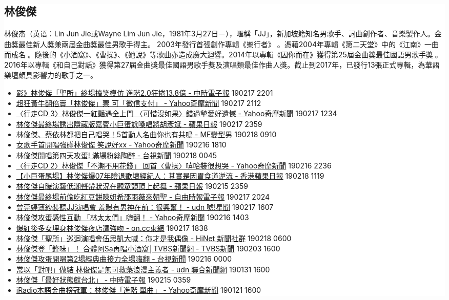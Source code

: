 ## 林俊傑

林俊杰（英语：Lin Jun Jie或Wayne Lim Jun Jie，1981年3月27日－），暱稱「JJ」，新加坡籍知名男歌手、詞曲創作者、音樂製作人。金曲獎最佳新人獎兼兩屆金曲獎最佳男歌手得主。
2003年發行首張創作專輯《樂行者》  。憑藉2004年專輯《第二天堂》中的《江南》一曲而成名  。隨後的《小酒窩》、《曹操》、《她說》等歌曲亦造成廣大迴響。2014年以專輯《因你而在》獲得第25屆金曲獎最佳國語男歌手獎  。2016年以專輯《和自己對話》獲得第27屆金曲獎最佳國語男歌手獎及演唱類最佳作曲人獎。截止到2017年，已發行13張正式專輯，為華語樂壇頗具影響力的歌手之一。
- [影》林俊傑「聖所」終場搞笑模仿 進階2.0狂捲13.8億 - 中時電子報](https://www.chinatimes.com/realtimenews/20190217002811-260404 "影》林俊傑「聖所」終場搞笑模仿 進階2.0狂捲13.8億 - 中時電子報") 190217 2201
- [超狂黃牛翻倍賣「林俊傑」票 可「微信支付」 - Yahoo奇摩新聞](https://tw.news.yahoo.com/%E8%B6%85%E7%8B%82%E9%BB%83%E7%89%9B%E7%BF%BB%E5%80%8D%E8%B3%A3-%E6%9E%97%E4%BF%8A%E5%82%91-%E7%A5%A8-%E5%8F%AF-%E5%BE%AE%E4%BF%A1%E6%94%AF%E4%BB%98-131201123.html "超狂黃牛翻倍賣「林俊傑」票 可「微信支付」 - Yahoo奇摩新聞") 190217 2112
- [〈行走CD 3〉林俊傑一紅豔遇全上門 〈可惜沒如果〉錯過摯愛好遺憾 - Yahoo奇摩新聞](https://tw.news.yahoo.com/%E8%A1%8C%E8%B5%B0cd-3-%E6%9E%97%E4%BF%8A%E5%82%91-%E7%B4%85%E8%B1%94%E9%81%87%E5%85%A8%E4%B8%8A%E9%96%80-%E5%8F%AF%E6%83%9C%E6%B2%92%E5%A6%82%E6%9E%9C-155700015.html "〈行走CD 3〉林俊傑一紅豔遇全上門 〈可惜沒如果〉錯過摯愛好遺憾 - Yahoo奇摩新聞") 190217 1234
- [林俊傑最終場誘出隱藏版嘉賓小巨蛋尬嗓唱將胡彥斌 - 蘋果日報](https://tw.appledaily.com/new/realtime/20190217/1519076/ "林俊傑最終場誘出隱藏版嘉賓小巨蛋尬嗓唱將胡彥斌 - 蘋果日報") 190217 2359
- [林俊傑、蔡依林都把自己唱哭！5首動人名曲你也有共鳴 - MF變型男](https://mf.techbang.com/posts/7176-lin-junjie-cai-yilin-all-sing-themselves-to-cry-5-moving-famous-songs-you-also-have-resonance "林俊傑、蔡依林都把自己唱哭！5首動人名曲你也有共鳴 - MF變型男") 190218 0910
- [女歌手首開唱強碰林俊傑 笑說好xx - Yahoo奇摩新聞](https://tw.news.yahoo.com/%E5%A5%B3%E6%AD%8C%E6%89%8B%E9%A6%96%E9%96%8B%E5%94%B1%E5%BC%B7%E7%A2%B0%E6%9E%97%E4%BF%8A%E5%82%91-%E7%AC%91%E8%AA%AA%E5%A5%BDxx-090006258.html "女歌手首開唱強碰林俊傑 笑說好xx - Yahoo奇摩新聞") 190216 1810
- [林俊傑開唱第四天攻蛋! 滿場粉絲陶醉 - 台視新聞](https://www.ttv.com.tw/news/view/10802170025400N/579 "林俊傑開唱第四天攻蛋! 滿場粉絲陶醉 - 台視新聞") 190218 0045
- [〈行走CD 2〉林俊傑「不潮不用花錢」 回首〈曹操〉嘻哈裝很想哭 - Yahoo奇摩新聞](https://tw.news.yahoo.com/%E8%A1%8C%E8%B5%B0cd-2-%E6%9E%97%E4%BF%8A%E5%82%91-%E4%B8%8D%E6%BD%AE%E4%B8%8D%E7%94%A8%E8%8A%B1%E9%8C%A2-%E5%9B%9E%E9%A6%96-210000225.html "〈行走CD 2〉林俊傑「不潮不用花錢」 回首〈曹操〉嘻哈裝很想哭 - Yahoo奇摩新聞") 190216 2236
- [【小巨蛋尾場】林俊傑爆07年險退歌壇經紀人：其實是因胃食道逆流 - 香港蘋果日報](https://hk.entertainment.appledaily.com/enews/realtime/article/20190218/59272228 "【小巨蛋尾場】林俊傑爆07年險退歌壇經紀人：其實是因胃食道逆流 - 香港蘋果日報") 190218 1119
- [林俊傑自曝演藝低潮聲帶狀況在觀眾頭頂上起舞 - 蘋果日報](https://tw.appledaily.com/new/realtime/20190215/1518163/ "林俊傑自曝演藝低潮聲帶狀況在觀眾頭頂上起舞 - 蘋果日報") 190215 2359
- [林俊傑最終場前偷吃紅豆餅陳妍希邵雨薇來朝聖 - 自由時報電子報](http://ent.ltn.com.tw/news/breakingnews/2701689 "林俊傑最終場前偷吃紅豆餅陳妍希邵雨薇來朝聖 - 自由時報電子報") 190217 2024
- [曾莞婷薄紗裝聽JJ演唱會 羞曝有男神在前：很興奮！ - udn 噓!星聞](https://stars.udn.com/star/story/10091/3648892 "曾莞婷薄紗裝聽JJ演唱會 羞曝有男神在前：很興奮！ - udn 噓!星聞") 190217 1607
- [林俊傑攻蛋感性互動 「林太太們」嗨翻！ - Yahoo奇摩新聞](https://tw.news.yahoo.com/video/%E6%9E%97%E4%BF%8A%E5%82%91%E6%94%BB%E8%9B%8B%E6%84%9F%E6%80%A7%E4%BA%92%E5%8B%95-%E6%9E%97%E5%A4%AA%E5%A4%AA%E5%80%91-%E5%97%A8%E7%BF%BB-051730999.html "林俊傑攻蛋感性互動 「林太太們」嗨翻！ - Yahoo奇摩新聞") 190216 1403
- [爆紅後多女埋身林俊傑夜店遭強吻 - on.cc東網](https://hk.on.cc/hk/bkn/cnt/entertainment/20190217/bkn-20190217183019688-0217_00862_001.html "爆紅後多女埋身林俊傑夜店遭強吻 - on.cc東網") 190217 1838
- [林俊傑「聖所」巡迴演唱會伍思凱大喊：你才是我偶像 - HiNet 新聞社群](http://times.hinet.net/topic/22233639 "林俊傑「聖所」巡迴演唱會伍思凱大喊：你才是我偶像 - HiNet 新聞社群") 190218 0600
- [林俊傑登「鋒味」！ 合體阿Sa再唱小酒窩│TVBS新聞網 - TVBS新聞](https://news.tvbs.com.tw/entertainment/1077774 "林俊傑登「鋒味」！ 合體阿Sa再唱小酒窩│TVBS新聞網 - TVBS新聞") 190203 1600
- [林俊傑攻蛋開唱第2場經典曲接力全場嗨翻 - 台視新聞](https://www.ttv.com.tw/news/view/10802150035900N/579 "林俊傑攻蛋開唱第2場經典曲接力全場嗨翻 - 台視新聞") 190216 0000
- [常以「對吧」做結 林俊傑是無可救藥浪漫主義者 - udn 聯合新聞網](https://udn.com/news/story/6981/3624470 "常以「對吧」做結 林俊傑是無可救藥浪漫主義者 - udn 聯合新聞網") 190131 1600
- [林俊傑「最好狀態獻台北」 - 中時電子報](https://www.chinatimes.com/newspapers/20190215000813-260102 "林俊傑「最好狀態獻台北」 - 中時電子報") 190215 0359
- [iRadio本語金曲榜冠軍：林俊傑「進階 單曲」 - Yahoo奇摩新聞](https://tw.news.yahoo.com/iradio%E6%9C%AC%E8%AA%9E%E9%87%91%E6%9B%B2%E6%A6%9C%E5%86%A0%E8%BB%8D-%E6%9E%97%E4%BF%8A%E5%82%91-%E9%80%B2%E9%9A%8E-%E5%96%AE%E6%9B%B2-121132230.html "iRadio本語金曲榜冠軍：林俊傑「進階 單曲」 - Yahoo奇摩新聞") 190121 1600
